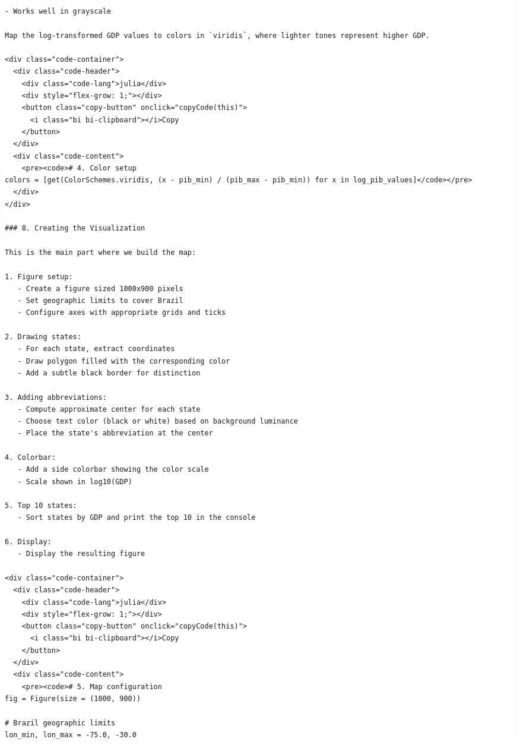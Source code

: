 ```// filepath: c:\Users\eighi\ArquivosLocais\Documentos\MyProjects\web\morrisonkuhlsen\_posts\2025-07-06-visualizacao-pib-brasil-julia.en.md
- Works well in grayscale

Map the log-transformed GDP values to colors in `viridis`, where lighter tones represent higher GDP.

<div class="code-container">
  <div class="code-header">
    <div class="code-lang">julia</div>
    <div style="flex-grow: 1;"></div>
    <button class="copy-button" onclick="copyCode(this)">
      <i class="bi bi-clipboard"></i>Copy
    </button>
  </div>
  <div class="code-content">
    <pre><code># 4. Color setup
colors = [get(ColorSchemes.viridis, (x - pib_min) / (pib_max - pib_min)) for x in log_pib_values]</code></pre>
  </div>
</div>

### 8. Creating the Visualization

This is the main part where we build the map:

1. Figure setup:
   - Create a figure sized 1000x900 pixels
   - Set geographic limits to cover Brazil
   - Configure axes with appropriate grids and ticks

2. Drawing states:
   - For each state, extract coordinates
   - Draw polygon filled with the corresponding color
   - Add a subtle black border for distinction

3. Adding abbreviations:
   - Compute approximate center for each state
   - Choose text color (black or white) based on background luminance
   - Place the state's abbreviation at the center

4. Colorbar:
   - Add a side colorbar showing the color scale
   - Scale shown in log10(GDP)

5. Top 10 states:
   - Sort states by GDP and print the top 10 in the console

6. Display:
   - Display the resulting figure

<div class="code-container">
  <div class="code-header">
    <div class="code-lang">julia</div>
    <div style="flex-grow: 1;"></div>
    <button class="copy-button" onclick="copyCode(this)">
      <i class="bi bi-clipboard"></i>Copy
    </button>
  </div>
  <div class="code-content">
    <pre><code># 5. Map configuration
fig = Figure(size = (1000, 900))

# Brazil geographic limits
lon_min, lon_max = -75.0, -30.0
```